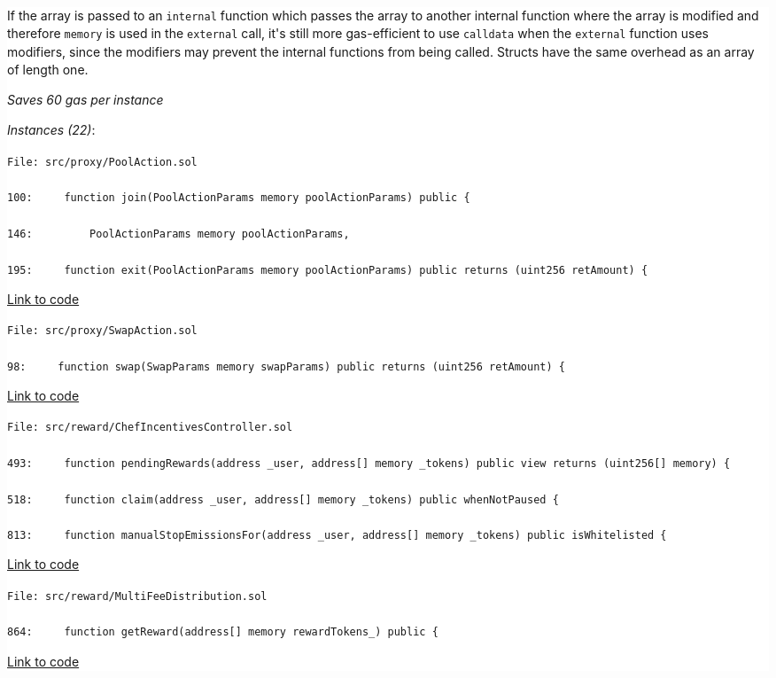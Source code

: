 If the array is passed to an `internal` function which passes the array to another internal function where the array is modified and therefore `memory` is used in the `external` call, it's still more gas-efficient to use `calldata` when the `external` function uses modifiers, since the modifiers may prevent the internal functions from being called. Structs have the same overhead as an array of length one.

 *Saves 60 gas per instance*

*Instances (22)*:

```solidity
File: src/proxy/PoolAction.sol

100:     function join(PoolActionParams memory poolActionParams) public {

146:         PoolActionParams memory poolActionParams,

195:     function exit(PoolActionParams memory poolActionParams) public returns (uint256 retAmount) {

```

[Link to code](https://github.com/code-423n4/2024-07-loopfi/blob/main/src/proxy/PoolAction.sol)

```solidity
File: src/proxy/SwapAction.sol

98:     function swap(SwapParams memory swapParams) public returns (uint256 retAmount) {

```

[Link to code](https://github.com/code-423n4/2024-07-loopfi/blob/main/src/proxy/SwapAction.sol)

```solidity
File: src/reward/ChefIncentivesController.sol

493:     function pendingRewards(address _user, address[] memory _tokens) public view returns (uint256[] memory) {

518:     function claim(address _user, address[] memory _tokens) public whenNotPaused {

813:     function manualStopEmissionsFor(address _user, address[] memory _tokens) public isWhitelisted {

```

[Link to code](https://github.com/code-423n4/2024-07-loopfi/blob/main/src/reward/ChefIncentivesController.sol)

```solidity
File: src/reward/MultiFeeDistribution.sol

864:     function getReward(address[] memory rewardTokens_) public {

```

[Link to code](https://github.com/code-423n4/2024-07-loopfi/blob/main/src/reward/MultiFeeDistribution.sol)
